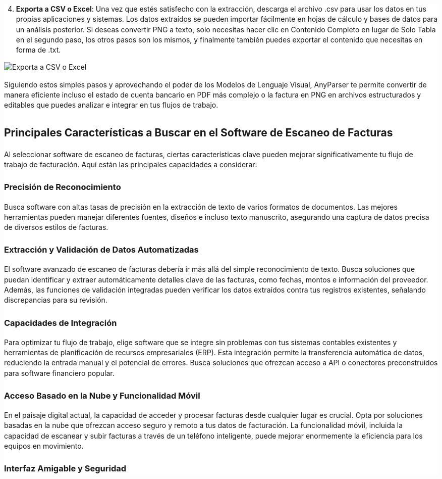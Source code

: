 4. **Exporta a CSV o Excel**: Una vez que estés satisfecho con la extracción, descarga el archivo .csv para usar los datos en tus propias aplicaciones y sistemas. Los datos extraídos se pueden importar fácilmente en hojas de cálculo y bases de datos para un análisis posterior. Si deseas convertir PNG a texto, solo necesitas hacer clic en Contenido Completo en lugar de Solo Tabla en el segundo paso, los otros pasos son los mismos, y finalmente también puedes exportar el contenido que necesitas en forma de .txt.

![Exporta a CSV o Excel](/images/solutions/convert-word-to-excel-5.png)

Siguiendo estos simples pasos y aprovechando el poder de los Modelos de Lenguaje Visual, AnyParser te permite convertir de manera eficiente incluso el estado de cuenta bancario en PDF más complejo o la factura en PNG en archivos estructurados y editables que puedes analizar e integrar en tus flujos de trabajo.

## Principales Características a Buscar en el Software de Escaneo de Facturas

Al seleccionar software de escaneo de facturas, ciertas características clave pueden mejorar significativamente tu flujo de trabajo de facturación. Aquí están las principales capacidades a considerar:

### Precisión de Reconocimiento

Busca software con altas tasas de precisión en la extracción de texto de varios formatos de documentos. Las mejores herramientas pueden manejar diferentes fuentes, diseños e incluso texto manuscrito, asegurando una captura de datos precisa de diversos estilos de facturas.

### Extracción y Validación de Datos Automatizadas

El software avanzado de escaneo de facturas debería ir más allá del simple reconocimiento de texto. Busca soluciones que puedan identificar y extraer automáticamente detalles clave de las facturas, como fechas, montos e información del proveedor. Además, las funciones de validación integradas pueden verificar los datos extraídos contra tus registros existentes, señalando discrepancias para su revisión.

### Capacidades de Integración

Para optimizar tu flujo de trabajo, elige software que se integre sin problemas con tus sistemas contables existentes y herramientas de planificación de recursos empresariales (ERP). Esta integración permite la transferencia automática de datos, reduciendo la entrada manual y el potencial de errores. Busca soluciones que ofrezcan acceso a API o conectores preconstruidos para software financiero popular.

### Acceso Basado en la Nube y Funcionalidad Móvil

En el paisaje digital actual, la capacidad de acceder y procesar facturas desde cualquier lugar es crucial. Opta por soluciones basadas en la nube que ofrezcan acceso seguro y remoto a tus datos de facturación. La funcionalidad móvil, incluida la capacidad de escanear y subir facturas a través de un teléfono inteligente, puede mejorar enormemente la eficiencia para los equipos en movimiento.

### Interfaz Amigable y Seguridad
